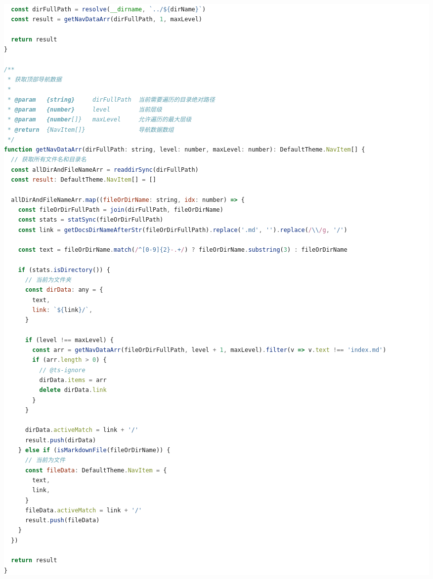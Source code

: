 ~~~js
  const dirFullPath = resolve(__dirname, `../${dirName}`)
  const result = getNavDataArr(dirFullPath, 1, maxLevel)

  return result
}

/**
 * 获取顶部导航数据
 *
 * @param   {string}     dirFullPath  当前需要遍历的目录绝对路径
 * @param   {number}     level        当前层级
 * @param   {number[]}   maxLevel     允许遍历的最大层级
 * @return  {NavItem[]}               导航数据数组
 */
function getNavDataArr(dirFullPath: string, level: number, maxLevel: number): DefaultTheme.NavItem[] {
  // 获取所有文件名和目录名
  const allDirAndFileNameArr = readdirSync(dirFullPath)
  const result: DefaultTheme.NavItem[] = []

  allDirAndFileNameArr.map((fileOrDirName: string, idx: number) => {
    const fileOrDirFullPath = join(dirFullPath, fileOrDirName)
    const stats = statSync(fileOrDirFullPath)
    const link = getDocsDirNameAfterStr(fileOrDirFullPath).replace('.md', '').replace(/\\/g, '/')

    const text = fileOrDirName.match(/^[0-9]{2}-.+/) ? fileOrDirName.substring(3) : fileOrDirName

    if (stats.isDirectory()) {
      // 当前为文件夹
      const dirData: any = {
        text,
        link: `${link}/`,
      }

      if (level !== maxLevel) {
        const arr = getNavDataArr(fileOrDirFullPath, level + 1, maxLevel).filter(v => v.text !== 'index.md')
        if (arr.length > 0) {
          // @ts-ignore
          dirData.items = arr
          delete dirData.link
        }
      }

      dirData.activeMatch = link + '/'
      result.push(dirData)
    } else if (isMarkdownFile(fileOrDirName)) {
      // 当前为文件
      const fileData: DefaultTheme.NavItem = {
        text,
        link,
      }
      fileData.activeMatch = link + '/'
      result.push(fileData)
    }
  })

  return result
}
~~~

